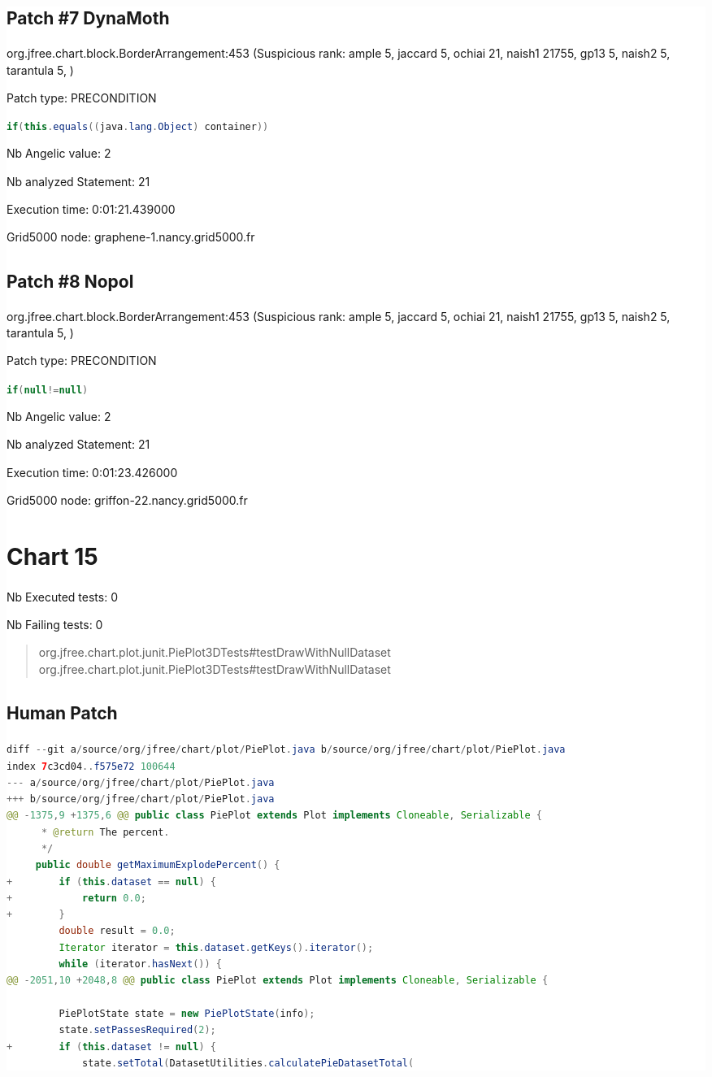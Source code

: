 ## Patch #7 DynaMoth 

org.jfree.chart.block.BorderArrangement:453 (Suspicious rank: ample 5, jaccard 5, ochiai 21, naish1 21755, gp13 5, naish2 5, tarantula 5, )

Patch type: PRECONDITION
```Java
if(this.equals((java.lang.Object) container))
```

Nb Angelic value: 2

Nb analyzed Statement: 21

Execution time: 0:01:21.439000

Grid5000 node: graphene-1.nancy.grid5000.fr

## Patch #8 Nopol 

org.jfree.chart.block.BorderArrangement:453 (Suspicious rank: ample 5, jaccard 5, ochiai 21, naish1 21755, gp13 5, naish2 5, tarantula 5, )

Patch type: PRECONDITION
```Java
if(null!=null)
```

Nb Angelic value: 2

Nb analyzed Statement: 21

Execution time: 0:01:23.426000

Grid5000 node: griffon-22.nancy.grid5000.fr

# Chart 15

Nb Executed tests: 0

Nb Failing tests: 0

>	org.jfree.chart.plot.junit.PiePlot3DTests#testDrawWithNullDataset
>	org.jfree.chart.plot.junit.PiePlot3DTests#testDrawWithNullDataset

## Human Patch 

```Java
diff --git a/source/org/jfree/chart/plot/PiePlot.java b/source/org/jfree/chart/plot/PiePlot.java
index 7c3cd04..f575e72 100644
--- a/source/org/jfree/chart/plot/PiePlot.java
+++ b/source/org/jfree/chart/plot/PiePlot.java
@@ -1375,9 +1375,6 @@ public class PiePlot extends Plot implements Cloneable, Serializable {
      * @return The percent.
      */
     public double getMaximumExplodePercent() {
+        if (this.dataset == null) {
+            return 0.0;
+        }
         double result = 0.0;
         Iterator iterator = this.dataset.getKeys().iterator();
         while (iterator.hasNext()) {
@@ -2051,10 +2048,8 @@ public class PiePlot extends Plot implements Cloneable, Serializable {
      
         PiePlotState state = new PiePlotState(info);
         state.setPassesRequired(2);
+        if (this.dataset != null) {
             state.setTotal(DatasetUtilities.calculatePieDatasetTotal(
```